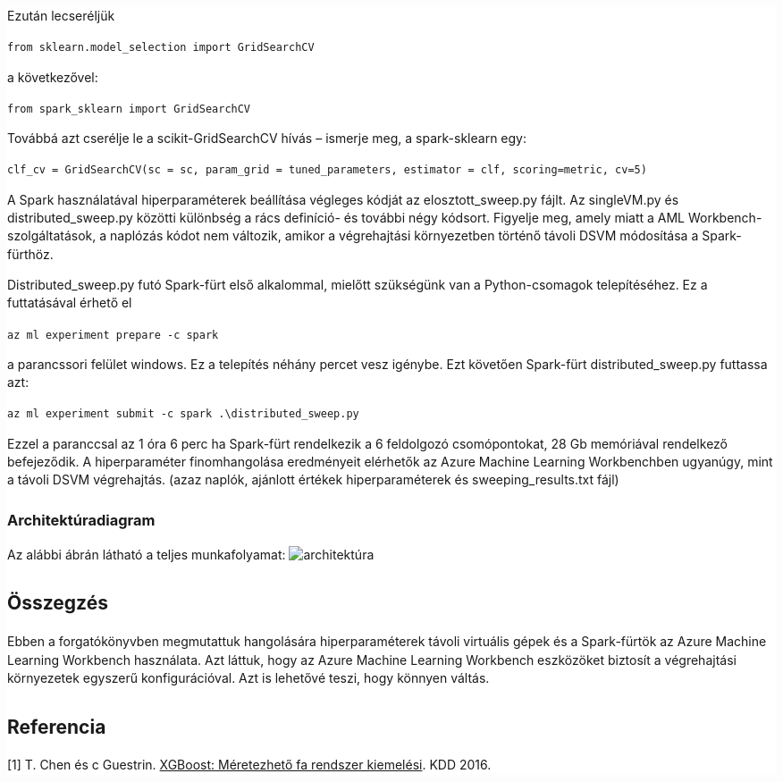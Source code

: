 Ezután lecseréljük 

    from sklearn.model_selection import GridSearchCV

a következővel: 

    from spark_sklearn import GridSearchCV

Továbbá azt cserélje le a scikit-GridSearchCV hívás – ismerje meg, a spark-sklearn egy:

    clf_cv = GridSearchCV(sc = sc, param_grid = tuned_parameters, estimator = clf, scoring=metric, cv=5)

A Spark használatával hiperparaméterek beállítása végleges kódját az elosztott\_sweep.py fájlt. Az singleVM.py és distributed_sweep.py közötti különbség a rács definíció- és további négy kódsort. Figyelje meg, amely miatt a AML Workbench-szolgáltatások, a naplózás kódot nem változik, amikor a végrehajtási környezetben történő távoli DSVM módosítása a Spark-fürthöz.

Distributed_sweep.py futó Spark-fürt első alkalommal, mielőtt szükségünk van a Python-csomagok telepítéséhez. Ez a futtatásával érhető el 

    az ml experiment prepare -c spark

a parancssori felület windows. Ez a telepítés néhány percet vesz igénybe. Ezt követően Spark-fürt distributed_sweep.py futtassa azt:

    az ml experiment submit -c spark .\distributed_sweep.py

Ezzel a paranccsal az 1 óra 6 perc ha Spark-fürt rendelkezik a 6 feldolgozó csomópontokat, 28 Gb memóriával rendelkező befejeződik. A hiperparaméter finomhangolása eredményeit elérhetők az Azure Machine Learning Workbenchben ugyanúgy, mint a távoli DSVM végrehajtás. (azaz naplók, ajánlott értékek hiperparaméterek és sweeping_results.txt fájl)

### <a name="architecture-diagram"></a>Architektúradiagram

Az alábbi ábrán látható a teljes munkafolyamat: ![architektúra](media/scenario-distributed-tuning-of-hyperparameters/architecture.png) 

## <a name="conclusion"></a>Összegzés 

Ebben a forgatókönyvben megmutattuk hangolására hiperparaméterek távoli virtuális gépek és a Spark-fürtök az Azure Machine Learning Workbench használata. Azt láttuk, hogy az Azure Machine Learning Workbench eszközöket biztosít a végrehajtási környezetek egyszerű konfigurációval. Azt is lehetővé teszi, hogy könnyen váltás. 

## <a name="references"></a>Referencia

[1] T. Chen és c Guestrin. [XGBoost: Méretezhető fa rendszer kiemelési](https://arxiv.org/abs/1603.02754). KDD 2016.




